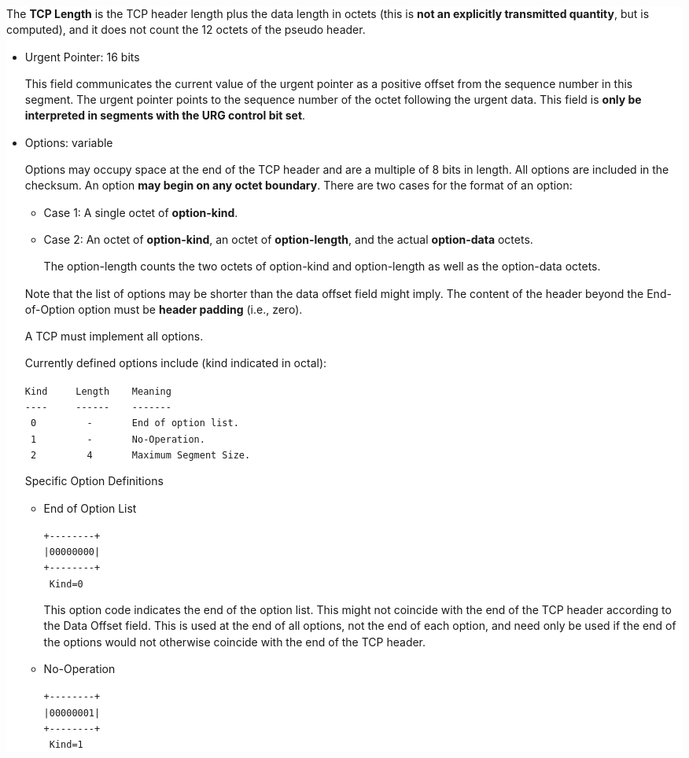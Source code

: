   The **TCP Length** is the TCP header length plus the data length in octets (this is **not an explicitly transmitted quantity**, but is computed), and it does not count the 12 octets of the pseudo header.

- Urgent Pointer:  16 bits

  This field communicates the current value of the urgent pointer as a positive offset from the sequence number in this segment. The urgent pointer points to the sequence number of the octet following the urgent data. This field is **only be interpreted in segments with the URG control bit set**.

- Options:  variable

  Options may occupy space at the end of the TCP header and are a multiple of 8 bits in length. All options are included in the checksum. An option **may begin on any octet boundary**. There are two cases for the format of an option:

  - Case 1:  A single octet of **option-kind**.

  - Case 2:  An octet of **option-kind**, an octet of **option-length**, and the actual **option-data** octets.

    The option-length counts the two octets of option-kind and
    option-length as well as the option-data octets.

  Note that the list of options may be shorter than the data offset field might imply.  The content of the header beyond the End-of-Option option must be **header padding** (i.e., zero).

  A TCP must implement all options.

  Currently defined options include (kind indicated in octal):

      Kind     Length    Meaning
      ----     ------    -------
       0         -       End of option list.
       1         -       No-Operation.
       2         4       Maximum Segment Size.

  Specific Option Definitions

  - End of Option List

        +--------+
        |00000000|
        +--------+
         Kind=0

    This option code indicates the end of the option list. This might not coincide with the end of the TCP header according to the Data Offset field. This is used at the end of all options, not the end of each option, and need only be used if the end of the options would not otherwise coincide with the end of the TCP header.

  - No-Operation

        +--------+
        |00000001|
        +--------+
         Kind=1
